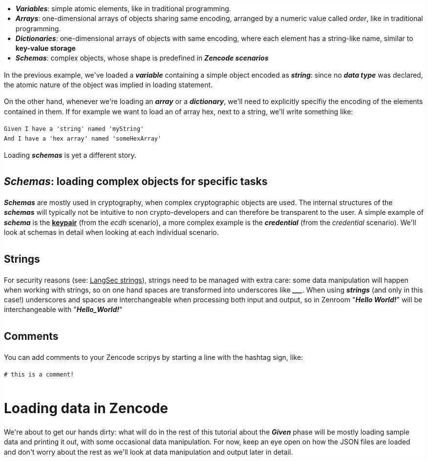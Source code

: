 - ***Variables***: simple atomic elements, like in traditional programming.
- ***Arrays***: one-dimensional arrays of objects sharing same encoding, arranged by a numeric value called *order*, like in traditional programming.
- ***Dictionaries***: one-dimensional arrays of objects with same encoding, where each element has a string-like name, similar to **key-value storage** 
- ***Schemas***: complex objects, whose shape is predefined in ***Zencode scenarios***

In the previous example, we've loaded a ***variable*** containing a simple object encoded as ***string***: since no ***data type*** was declared, the atomic nature of the object was implied in loading statement.

On the other hand, whenever we're loading an ***array*** or a ***dictionary***, we'll need to explicitly specifiy the encoding of the elements contained in them. 
If for example we want to load an of array hex, next to a string, we'll write something like: 

```gherkin
Given I have a 'string' named 'myString'
And I have a 'hex array' named 'someHexArray'
``` 

Loading ***schemas*** is yet a different story.

## ***Schemas***: loading complex objects for specific tasks

***Schemas*** are mostly used in cryptography, when complex cryptographic objects are used. The internal structures of the ***schemas*** will typically not be intuitive to non crypto-developers and can therefore be transparent to the user. A simple example of ***schema*** is the **<a href="./_media/examples/zencode_cookbook/alice_keypair.json" download>keypair</a>** (from the *ecdh* scenario), a more complex example is the ***credential*** (from the *credential* scenario). We'll look at schemas in detail when looking at each individual scenario.


## Strings

For security reasons (see: [LangSec strings](https://langsec.org/bof-handout.pdf)), strings need to be managed with extra care: some data manipulation will happen when working with strings, so on one hand spaces are transformed into underscores like ***___***. 
When using ***strings*** (and only in this case!) underscores and spaces are interchangeable when processing both input and output, so in Zenroom "***Hello World!***" will be interchangeable with "***Hello_World!***"

## Comments
You can add comments to your Zencode scripys by starting a line with the hashtag sign, like: 

```gherkin
# this is a comment!
``` 


# Loading data in Zencode

We're about to get our hands dirty: what will do in the rest of this tutorial about the ***Given*** phase will be mostly loading sample data and printing it out, with some occasional data manipulation. For now, keep an eye open on how the JSON files are loaded and don't worry about the rest as we'll look at data manipulation and output later in detail.
